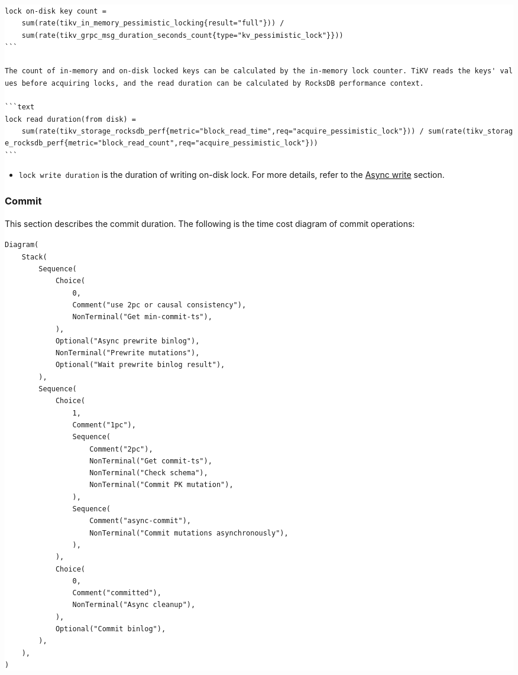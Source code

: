     lock on-disk key count =
        sum(rate(tikv_in_memory_pessimistic_locking{result="full"})) /
        sum(rate(tikv_grpc_msg_duration_seconds_count{type="kv_pessimistic_lock"}}))
    ```

    The count of in-memory and on-disk locked keys can be calculated by the in-memory lock counter. TiKV reads the keys' values before acquiring locks, and the read duration can be calculated by RocksDB performance context.

    ```text
    lock read duration(from disk) =
        sum(rate(tikv_storage_rocksdb_perf{metric="block_read_time",req="acquire_pessimistic_lock"})) / sum(rate(tikv_storage_rocksdb_perf{metric="block_read_count",req="acquire_pessimistic_lock"}))
    ```

- `lock write duration` is the duration of writing on-disk lock. For more details, refer to the [Async write](#async-write) section.

### Commit

This section describes the commit duration. The following is the time cost diagram of commit operations:

```railroad+diagram
Diagram(
    Stack(
        Sequence(
            Choice(
                0,
                Comment("use 2pc or causal consistency"),
                NonTerminal("Get min-commit-ts"),
            ),
            Optional("Async prewrite binlog"),
            NonTerminal("Prewrite mutations"),
            Optional("Wait prewrite binlog result"),
        ),
        Sequence(
            Choice(
                1,
                Comment("1pc"),
                Sequence(
                    Comment("2pc"),
                    NonTerminal("Get commit-ts"),
                    NonTerminal("Check schema"),
                    NonTerminal("Commit PK mutation"),
                ),
                Sequence(
                    Comment("async-commit"),
                    NonTerminal("Commit mutations asynchronously"),
                ),
            ),
            Choice(
                0,
                Comment("committed"),
                NonTerminal("Async cleanup"),
            ),
            Optional("Commit binlog"),
        ),
    ),
)
```
